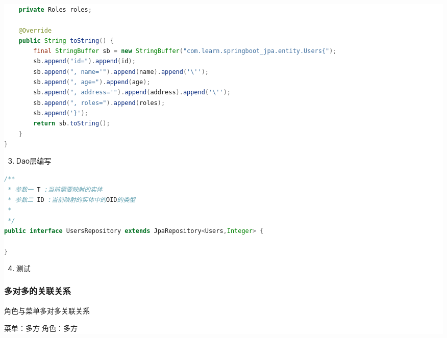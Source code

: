 ```java
    private Roles roles;

    @Override
    public String toString() {
        final StringBuffer sb = new StringBuffer("com.learn.springboot_jpa.entity.Users{");
        sb.append("id=").append(id);
        sb.append(", name='").append(name).append('\'');
        sb.append(", age=").append(age);
        sb.append(", address='").append(address).append('\'');
        sb.append(", roles=").append(roles);
        sb.append('}');
        return sb.toString();
    }
}
```



3. Dao层编写

```java
/**
 * 参数一 T :当前需要映射的实体
 * 参数二 ID :当前映射的实体中的OID的类型
 *
 */
public interface UsersRepository extends JpaRepository<Users,Integer> {

}

```

4. 测试







### 多对多的关联关系

角色与菜单多对多关联关系

菜单：多方
角色：多方








